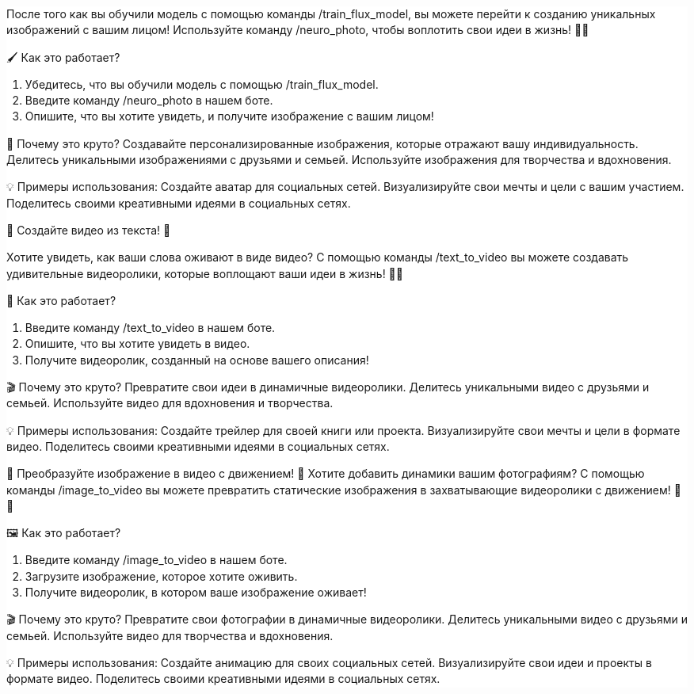 После того как вы обучили модель с помощью команды /train_flux_model, вы можете перейти к созданию уникальных изображений с вашим лицом! Используйте команду /neuro_photo, чтобы воплотить свои идеи в жизнь! 🌟✨

🖌️ Как это работает?

1. Убедитесь, что вы обучили модель с помощью /train_flux_model.
2. Введите команду /neuro_photo в нашем боте.
3. Опишите, что вы хотите увидеть, и получите изображение с вашим лицом!

🎨 Почему это круто?
Создавайте персонализированные изображения, которые отражают вашу индивидуальность.
Делитесь уникальными изображениями с друзьями и семьей.
Используйте изображения для творчества и вдохновения.

💡 Примеры использования:
Создайте аватар для социальных сетей.
Визуализируйте свои мечты и цели с вашим участием.
Поделитесь своими креативными идеями в социальных сетях.

🎥 Создайте видео из текста! 🎥

Хотите увидеть, как ваши слова оживают в виде видео? С помощью команды /text_to_video вы можете создавать удивительные видеоролики, которые воплощают ваши идеи в жизнь! 🌟✨

📝 Как это работает?

1. Введите команду /text_to_video в нашем боте.
2. Опишите, что вы хотите увидеть в видео.
3. Получите видеоролик, созданный на основе вашего описания!

🎬 Почему это круто?
Превратите свои идеи в динамичные видеоролики.
Делитесь уникальными видео с друзьями и семьей.
Используйте видео для вдохновения и творчества.

💡 Примеры использования:
Создайте трейлер для своей книги или проекта.
Визуализируйте свои мечты и цели в формате видео.
Поделитесь своими креативными идеями в социальных сетях.

🎥 Преобразуйте изображение в видео с движением! 🎥
Хотите добавить динамики вашим фотографиям? С помощью команды /image_to_video вы можете превратить статические изображения в захватывающие видеоролики с движением! 🌟✨

🖼️ Как это работает?

1. Введите команду /image_to_video в нашем боте.
2. Загрузите изображение, которое хотите оживить.
3. Получите видеоролик, в котором ваше изображение оживает!

🎬 Почему это круто?
Превратите свои фотографии в динамичные видеоролики.
Делитесь уникальными видео с друзьями и семьей.
Используйте видео для творчества и вдохновения.

💡 Примеры использования:
Создайте анимацию для своих социальных сетей.
Визуализируйте свои идеи и проекты в формате видео.
Поделитесь своими креативными идеями в социальных сетях.
